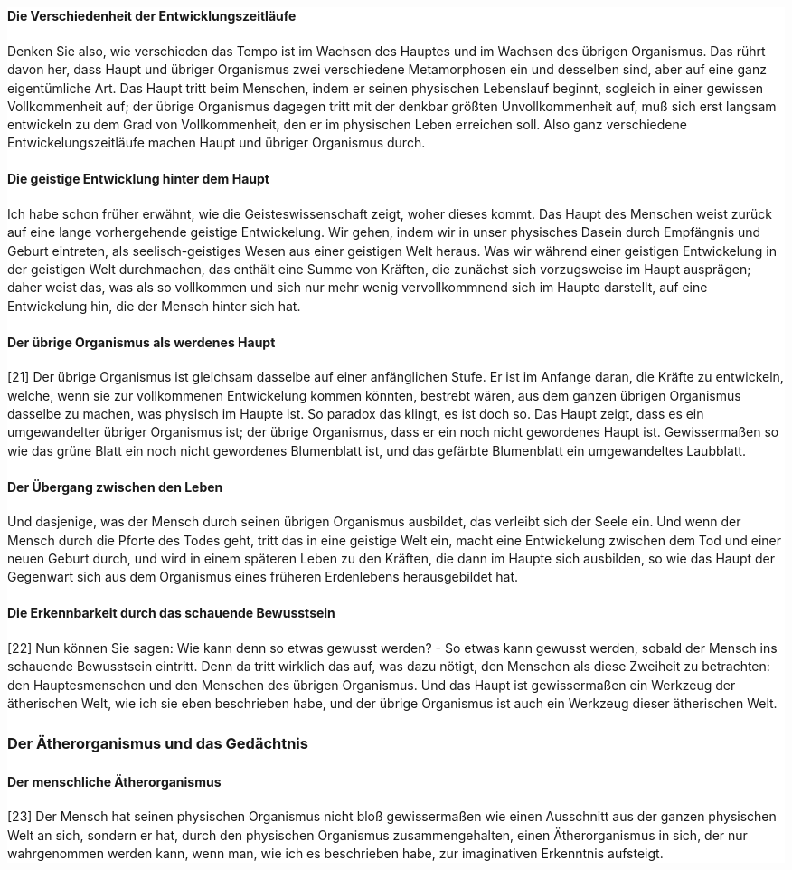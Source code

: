 #### Die Verschiedenheit der Entwicklungszeitläufe

Denken Sie also, wie verschieden das Tempo ist im Wachsen des Hauptes und im Wachsen des übrigen Organismus. Das rührt davon her, dass Haupt und übriger Organismus zwei verschiedene Metamorphosen ein und desselben sind, aber auf eine ganz eigentümliche Art. Das Haupt tritt beim Menschen, indem er seinen physischen Lebenslauf beginnt, sogleich in einer gewissen Vollkommenheit auf; der übrige Organismus dagegen tritt mit der denkbar größten Unvollkommenheit auf, muß sich erst langsam entwickeln zu dem Grad von Vollkommenheit, den er im physischen Leben erreichen soll. Also ganz verschiedene Entwickelungszeitläufe machen Haupt und übriger Organismus durch.

#### Die geistige Entwicklung hinter dem Haupt

Ich habe schon früher erwähnt, wie die Geisteswissenschaft zeigt, woher dieses kommt. Das Haupt des Menschen weist zurück auf eine lange vorhergehende geistige Entwickelung. Wir gehen, indem wir in unser physisches Dasein durch Empfängnis und Geburt eintreten, als seelisch-geistiges Wesen aus einer geistigen Welt heraus. Was wir während einer geistigen Entwickelung in der geistigen Welt durchmachen, das enthält eine Summe von Kräften, die zunächst sich vorzugsweise im Haupt ausprägen; daher weist das, was als so vollkommen und sich nur mehr wenig vervollkommnend sich im Haupte darstellt, auf eine Entwickelung hin, die der Mensch hinter sich hat.

#### Der übrige Organismus als werdenes Haupt

[21] Der übrige Organismus ist gleichsam dasselbe auf einer anfänglichen Stufe. Er ist im Anfange daran, die Kräfte zu entwickeln, welche, wenn sie zur vollkommenen Entwickelung kommen könnten, bestrebt wären, aus dem ganzen übrigen Organismus dasselbe zu machen, was physisch im Haupte ist. So paradox das klingt, es ist doch so. Das Haupt zeigt, dass es ein umgewandelter übriger Organismus ist; der übrige Organismus, dass er ein noch nicht gewordenes Haupt ist. Gewissermaßen so wie das grüne Blatt ein noch nicht gewordenes Blumenblatt ist, und das gefärbte Blumenblatt ein umgewandeltes Laubblatt.

#### Der Übergang zwischen den Leben

Und dasjenige, was der Mensch durch seinen übrigen Organismus ausbildet, das verleibt sich der Seele ein. Und wenn der Mensch durch die Pforte des Todes geht, tritt das in eine geistige Welt ein, macht eine Entwickelung zwischen dem Tod und einer neuen Geburt durch, und wird in einem späteren Leben zu den Kräften, die dann im Haupte sich ausbilden, so wie das Haupt der Gegenwart sich aus dem Organismus eines früheren Erdenlebens herausgebildet hat.

#### Die Erkennbarkeit durch das schauende Bewusstsein

[22] Nun können Sie sagen: Wie kann denn so etwas gewusst werden? - So etwas kann gewusst werden, sobald der Mensch ins schauende Bewusstsein eintritt. Denn da tritt wirklich das auf, was dazu nötigt, den Menschen als diese Zweiheit zu betrachten: den Hauptesmenschen und den Menschen des übrigen Organismus. Und das Haupt ist gewissermaßen ein Werkzeug der ätherischen Welt, wie ich sie eben beschrieben habe, und der übrige Organismus ist auch ein Werkzeug dieser ätherischen Welt.

### Der Ätherorganismus und das Gedächtnis

#### Der menschliche Ätherorganismus

[23] Der Mensch hat seinen physischen Organismus nicht bloß gewissermaßen wie einen Ausschnitt aus der ganzen physischen Welt an sich, sondern er hat, durch den physischen Organismus zusammengehalten, einen Ätherorganismus in sich, der nur wahrgenommen werden kann, wenn man, wie ich es beschrieben habe, zur imaginativen Erkenntnis aufsteigt.
